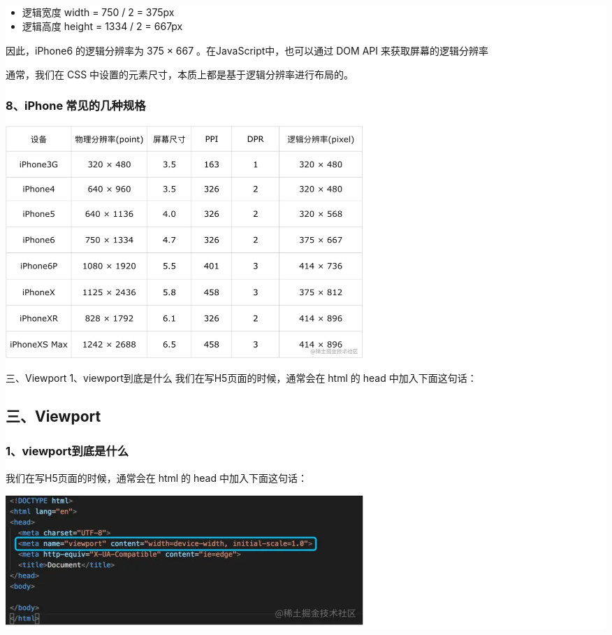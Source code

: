 - 逻辑宽度 width = 750 / 2 = 375px
- 逻辑高度 height = 1334 / 2 = 667px

因此，iPhone6 的逻辑分辨率为 375 × 667 。在JavaScript中，也可以通过 DOM API 来获取屏幕的逻辑分辨率

通常，我们在 CSS 中设置的元素尺寸，本质上都是基于逻辑分辨率进行布局的。

### 8、iPhone 常见的几种规格

<img src="01viewport到底是什么？/image-20220627092608481.png" alt="image-20220627092608481" style="zoom:50%;" />

三、Viewport 1、viewport到底是什么 我们在写H5页面的时候，通常会在 html 的 head 中加入下面这句话：

## 三、Viewport

### 1、viewport到底是什么

我们在写H5页面的时候，通常会在 html 的 head 中加入下面这句话：

<img src="01viewport到底是什么？/image-20220627092641026.png" alt="image-20220627092641026" style="zoom:50%;" />
